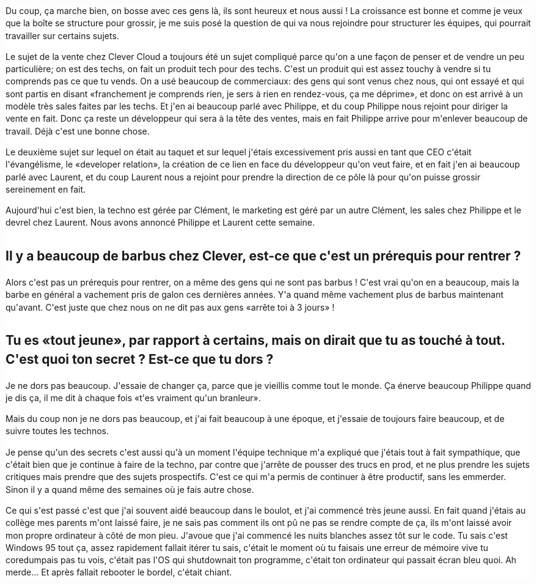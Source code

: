 Du coup, ça marche bien, on bosse avec ces gens là, ils sont heureux et nous aussi ! La croissance est bonne et comme je veux que la boîte se structure pour grossir, je me suis posé la question de qui va nous rejoindre pour structurer les équipes, qui pourrait travailler sur certains sujets.

Le sujet de la vente chez Clever Cloud a toujours été un sujet compliqué parce qu'on a une façon de penser et de vendre un peu particulière; on est des techs, on fait un produit tech pour des techs. C'est un produit qui est assez touchy à vendre si tu comprends pas ce que tu vends. On a usé beaucoup de commerciaux: des gens qui sont venus chez nous, qui ont essayé et qui sont partis en disant «franchement je comprends rien, je sers à rien en rendez-vous, ça me déprime», et donc on est arrivé à un modèle très sales faites par les techs. Et j'en ai beaucoup parlé avec Philippe, et du coup Philippe nous rejoint pour diriger la vente en fait. Donc ça reste un développeur qui sera à la tête des ventes, mais en fait Philippe arrive pour m'enlever beaucoup de travail. Déjà c'est une bonne chose.

Le deuxième sujet sur lequel on était au taquet et sur lequel j'étais excessivement pris aussi en tant que CEO c'était l'évangélisme, le «developer relation», la création de ce lien en face du développeur qu'on veut faire, et en fait j'en ai beaucoup parlé avec Laurent, et du coup Laurent nous a rejoint pour prendre la direction de ce pôle là pour qu'on puisse grossir sereinement en fait.

Aujourd'hui c'est bien, la techno est gérée par Clément, le marketing est géré par un autre Clément, les sales chez Philippe et le devrel chez Laurent. Nous avons annoncé Philippe et Laurent cette semaine.

## Il y a beaucoup de barbus chez Clever, est-ce que c'est un prérequis pour rentrer ?

Alors c'est pas un prérequis pour rentrer, on a même des gens qui ne sont pas barbus !
C'est vrai qu'on en a beaucoup, mais la barbe en général a vachement pris de galon ces dernières années. Y'a quand même vachement plus de barbus maintenant qu'avant. C'est juste que chez nous on ne dit pas aux gens «arrête toi à 3 jours» !

## Tu es «tout jeune», par rapport à certains, mais on dirait que tu as touché à tout. C'est quoi ton secret ? Est-ce que tu dors ?

Je ne dors pas beaucoup. J'essaie de changer ça, parce que je vieillis comme tout le monde. Ça énerve beaucoup Philippe quand je dis ça, il me dit à chaque fois «t'es vraiment qu'un branleur».

Mais du coup non je ne dors pas beaucoup, et j'ai fait beaucoup à une époque, et j'essaie de toujours faire beaucoup, et de suivre toutes les technos.

Je pense qu'un des secrets c'est aussi qu'à un moment l'équipe technique m'a expliqué que j'étais tout à fait sympathique, que c'était bien que je continue à faire de la techno, par contre que j'arrête de pousser des trucs en prod, et ne plus prendre les sujets critiques mais prendre que des sujets prospectifs. C'est ce qui m'a permis de continuer à être productif, sans les emmerder. Sinon il y a quand même des semaines où je fais autre chose.

Ce qui s'est passé c'est que j'ai souvent aidé beaucoup dans le boulot, et j'ai commencé très jeune aussi. En fait quand j'étais au collège mes parents m'ont laissé faire, je ne sais pas comment ils ont pû ne pas se rendre compte de ça, ils m'ont laissé avoir mon propre ordinateur à côté de mon pieu. J'avoue que j'ai commencé les nuits blanches assez tôt sur le code. Tu sais c'est Windows 95 tout ça, assez rapidement fallait itérer tu sais, c'était le moment où tu faisais une erreur de mémoire vive tu coredumpais pas tu vois, c'était pas l'OS qui shutdownait ton programme, c'était ton ordinateur qui passait écran bleu quoi. Ah merde... Et après fallait rebooter le bordel, c'était chiant.
